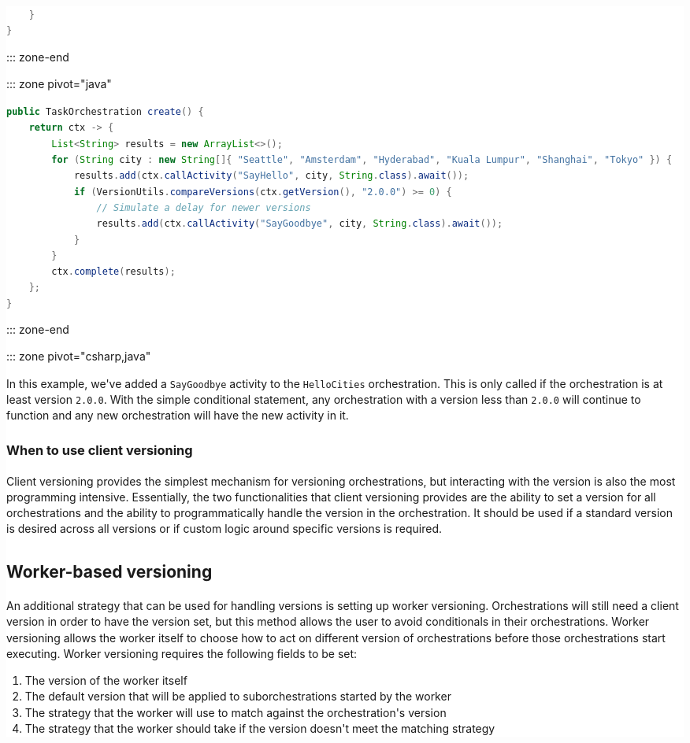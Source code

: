 ```csharp
    }
}
```

::: zone-end

::: zone pivot="java"

```java
public TaskOrchestration create() {
    return ctx -> {
        List<String> results = new ArrayList<>();
        for (String city : new String[]{ "Seattle", "Amsterdam", "Hyderabad", "Kuala Lumpur", "Shanghai", "Tokyo" }) {
            results.add(ctx.callActivity("SayHello", city, String.class).await());
            if (VersionUtils.compareVersions(ctx.getVersion(), "2.0.0") >= 0) {
                // Simulate a delay for newer versions
                results.add(ctx.callActivity("SayGoodbye", city, String.class).await());
            }
        }
        ctx.complete(results);
    };
}
```

::: zone-end

::: zone pivot="csharp,java"

In this example, we've added a `SayGoodbye` activity to the `HelloCities` orchestration. This is only called if the orchestration is at least version `2.0.0`. With the simple conditional statement, any orchestration with a version less than `2.0.0` will continue to function and any new orchestration will have the new activity in it.

### When to use client versioning

Client versioning provides the simplest mechanism for versioning orchestrations, but interacting with the version is also the most programming intensive. Essentially, the two functionalities that client versioning provides are the ability to set a version for all orchestrations and the ability to programmatically handle the version in the orchestration. It should be used if a standard version is desired across all versions or if custom logic around specific versions is required. 

## Worker-based versioning

An additional strategy that can be used for handling versions is setting up worker versioning. Orchestrations will still need a client version in order to have the version set, but this method allows the user to avoid conditionals in their orchestrations. Worker versioning allows the worker itself to choose how to act on different version of orchestrations before those orchestrations start executing. Worker versioning requires the following fields to be set:

1. The version of the worker itself
2. The default version that will be applied to suborchestrations started by the worker
3. The strategy that the worker will use to match against the orchestration's version
4. The strategy that the worker should take if the version doesn't meet the matching strategy
